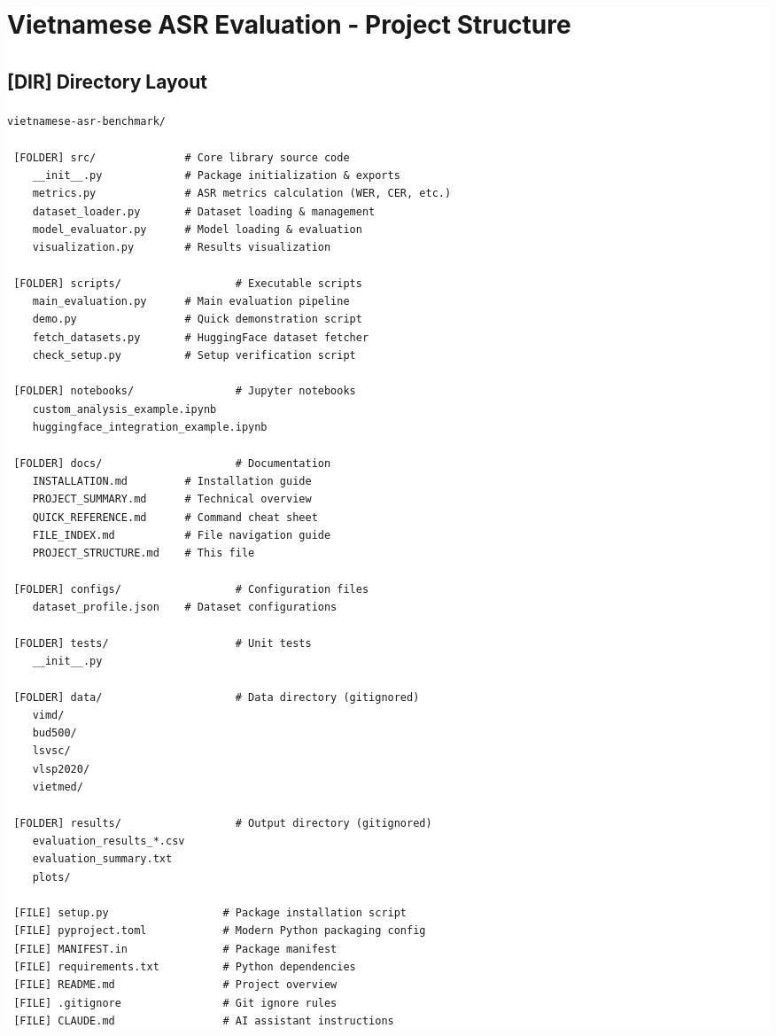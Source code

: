 # Vietnamese ASR Evaluation - Project Structure

## [DIR] Directory Layout

```
vietnamese-asr-benchmark/

 [FOLDER] src/              # Core library source code
    __init__.py             # Package initialization & exports
    metrics.py              # ASR metrics calculation (WER, CER, etc.)
    dataset_loader.py       # Dataset loading & management
    model_evaluator.py      # Model loading & evaluation
    visualization.py        # Results visualization

 [FOLDER] scripts/                  # Executable scripts
    main_evaluation.py      # Main evaluation pipeline
    demo.py                 # Quick demonstration script
    fetch_datasets.py       # HuggingFace dataset fetcher
    check_setup.py          # Setup verification script

 [FOLDER] notebooks/                # Jupyter notebooks
    custom_analysis_example.ipynb
    huggingface_integration_example.ipynb

 [FOLDER] docs/                     # Documentation
    INSTALLATION.md         # Installation guide
    PROJECT_SUMMARY.md      # Technical overview
    QUICK_REFERENCE.md      # Command cheat sheet
    FILE_INDEX.md           # File navigation guide
    PROJECT_STRUCTURE.md    # This file

 [FOLDER] configs/                  # Configuration files
    dataset_profile.json    # Dataset configurations

 [FOLDER] tests/                    # Unit tests
    __init__.py

 [FOLDER] data/                     # Data directory (gitignored)
    vimd/
    bud500/
    lsvsc/
    vlsp2020/
    vietmed/

 [FOLDER] results/                  # Output directory (gitignored)
    evaluation_results_*.csv
    evaluation_summary.txt
    plots/

 [FILE] setup.py                  # Package installation script
 [FILE] pyproject.toml            # Modern Python packaging config
 [FILE] MANIFEST.in               # Package manifest
 [FILE] requirements.txt          # Python dependencies
 [FILE] README.md                 # Project overview
 [FILE] .gitignore                # Git ignore rules
 [FILE] CLAUDE.md                 # AI assistant instructions
```
